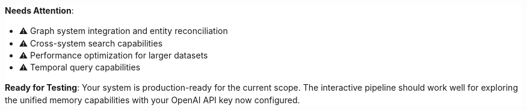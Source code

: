 **Needs Attention**:
- ⚠️ Graph system integration and entity reconciliation
- ⚠️ Cross-system search capabilities
- ⚠️ Performance optimization for larger datasets
- ⚠️ Temporal query capabilities

**Ready for Testing**:
Your system is production-ready for the current scope. The interactive pipeline should work well for exploring the unified memory capabilities with your OpenAI API key now configured. 